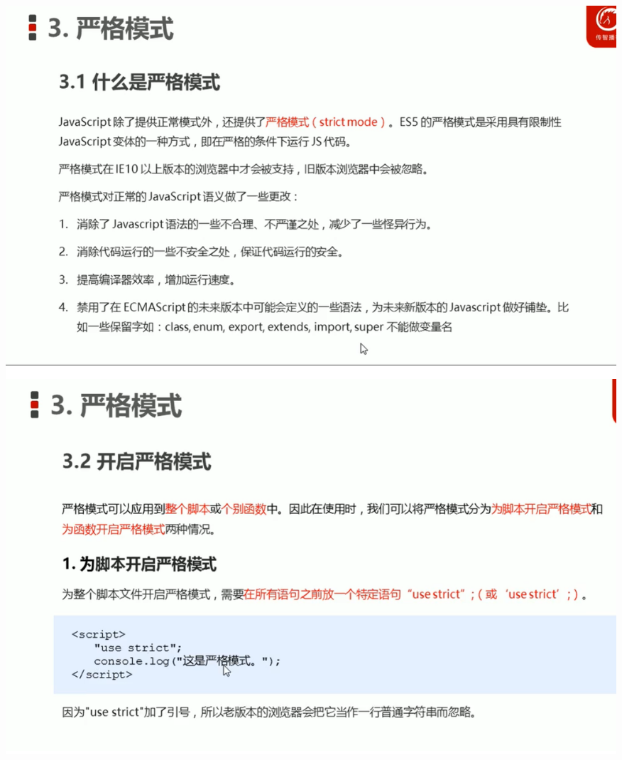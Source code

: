 ![image-20220817203300423](ES6.assets/image-20220817203300423.png)

![image-20220817203337128](ES6.assets/image-20220817203337128.png)
